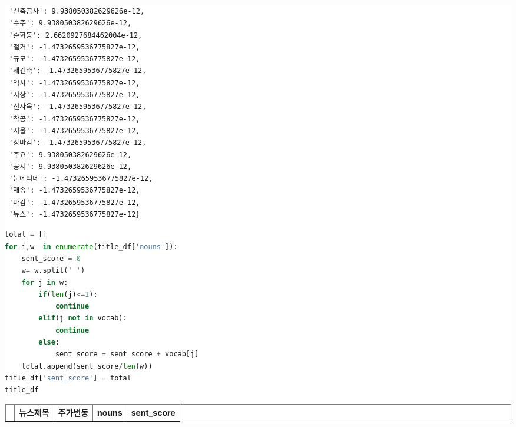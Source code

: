      '신축공사': 9.938050382629626e-12,
     '수주': 9.938050382629626e-12,
     '순화동': 2.6620927684462004e-12,
     '철거': -1.4732659536775827e-12,
     '규모': -1.4732659536775827e-12,
     '재건축': -1.4732659536775827e-12,
     '역사': -1.4732659536775827e-12,
     '지상': -1.4732659536775827e-12,
     '신사옥': -1.4732659536775827e-12,
     '착공': -1.4732659536775827e-12,
     '서울': -1.4732659536775827e-12,
     '장마감': -1.4732659536775827e-12,
     '주요': 9.938050382629626e-12,
     '공시': 9.938050382629626e-12,
     '눈에띄네': -1.4732659536775827e-12,
     '재송': -1.4732659536775827e-12,
     '마감': -1.4732659536775827e-12,
     '뉴스': -1.4732659536775827e-12}




```python
total = []
for i,w  in enumerate(title_df['nouns']):
    sent_score = 0
    w= w.split(' ')
    for j in w:
        if(len(j)<=1):
            continue
        elif(j not in vocab):
            continue
        else:
            sent_score = sent_score + vocab[j]
    total.append(sent_score/len(w))
title_df['sent_score'] = total
title_df
```




<div>
<style scoped>
    .dataframe tbody tr th:only-of-type {
        vertical-align: middle;
    }

    .dataframe tbody tr th {
        vertical-align: top;
    }

    .dataframe thead th {
        text-align: right;
    }
</style>
<table border="1" class="dataframe">
  <thead>
    <tr style="text-align: right;">
      <th></th>
      <th>뉴스제목</th>
      <th>주가변동</th>
      <th>nouns</th>
      <th>sent_score</th>
    </tr>
  </thead>
  <tbody>
    <tr>